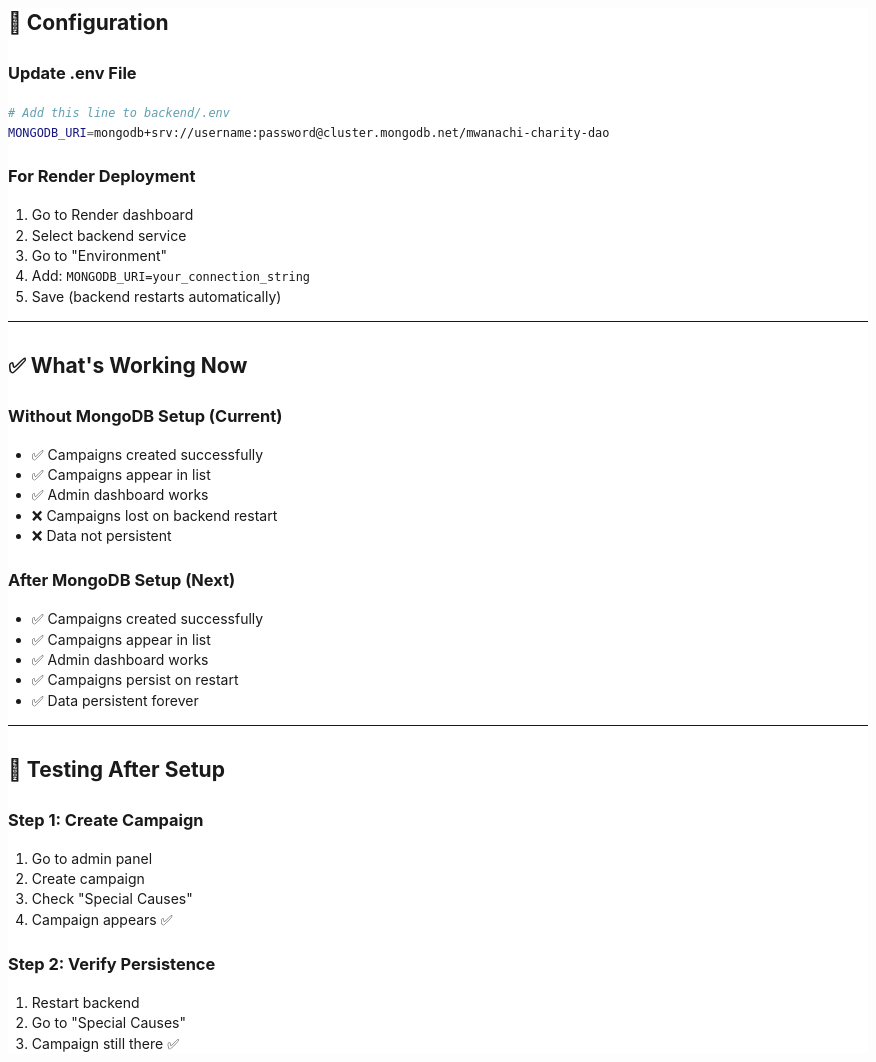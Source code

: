 
## 📝 Configuration

### Update .env File
```bash
# Add this line to backend/.env
MONGODB_URI=mongodb+srv://username:password@cluster.mongodb.net/mwanachi-charity-dao
```

### For Render Deployment
1. Go to Render dashboard
2. Select backend service
3. Go to "Environment"
4. Add: `MONGODB_URI=your_connection_string`
5. Save (backend restarts automatically)

---

## ✅ What's Working Now

### Without MongoDB Setup (Current)
- ✅ Campaigns created successfully
- ✅ Campaigns appear in list
- ✅ Admin dashboard works
- ❌ Campaigns lost on backend restart
- ❌ Data not persistent

### After MongoDB Setup (Next)
- ✅ Campaigns created successfully
- ✅ Campaigns appear in list
- ✅ Admin dashboard works
- ✅ Campaigns persist on restart
- ✅ Data persistent forever

---

## 🧪 Testing After Setup

### Step 1: Create Campaign
1. Go to admin panel
2. Create campaign
3. Check "Special Causes"
4. Campaign appears ✅

### Step 2: Verify Persistence
1. Restart backend
2. Go to "Special Causes"
3. Campaign still there ✅

